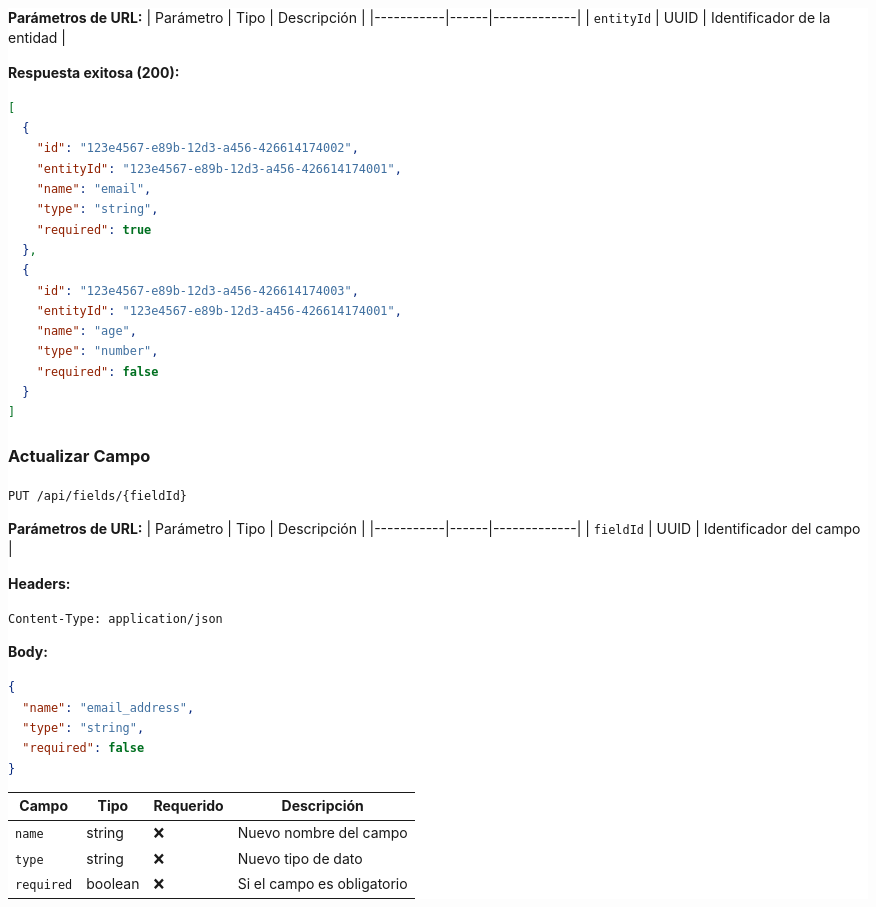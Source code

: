 **Parámetros de URL:**
| Parámetro | Tipo | Descripción |
|-----------|------|-------------|
| `entityId` | UUID | Identificador de la entidad |

**Respuesta exitosa (200):**

```json
[
  {
    "id": "123e4567-e89b-12d3-a456-426614174002",
    "entityId": "123e4567-e89b-12d3-a456-426614174001",
    "name": "email",
    "type": "string",
    "required": true
  },
  {
    "id": "123e4567-e89b-12d3-a456-426614174003",
    "entityId": "123e4567-e89b-12d3-a456-426614174001",
    "name": "age",
    "type": "number",
    "required": false
  }
]
```

### Actualizar Campo

```http
PUT /api/fields/{fieldId}
```

**Parámetros de URL:**
| Parámetro | Tipo | Descripción |
|-----------|------|-------------|
| `fieldId` | UUID | Identificador del campo |

**Headers:**

```
Content-Type: application/json
```

**Body:**

```json
{
  "name": "email_address",
  "type": "string",
  "required": false
}
```

| Campo      | Tipo    | Requerido | Descripción                |
| ---------- | ------- | --------- | -------------------------- |
| `name`     | string  | ❌        | Nuevo nombre del campo     |
| `type`     | string  | ❌        | Nuevo tipo de dato         |
| `required` | boolean | ❌        | Si el campo es obligatorio |
